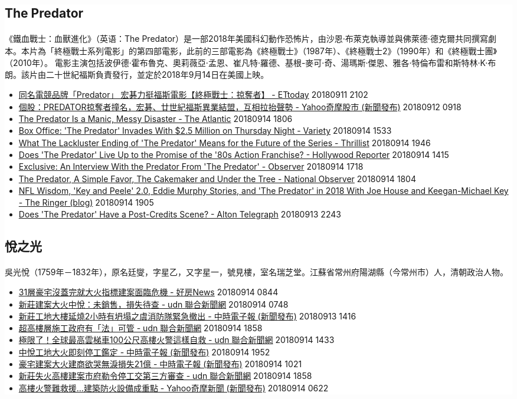 ## The Predator

《鐵血戰士：血獸進化》（英语：The Predator）是一部2018年美國科幻動作恐怖片，由沙恩·布萊克執導並與佛萊德·德克爾共同撰寫劇本。本片為「終極戰士系列電影」的第四部電影，此前的三部電影為《終極戰士》（1987年）、《終極戰士2》（1990年）和《終極戰士團》（2010年）。
電影主演包括波伊德·霍布魯克、奧莉薇亞·孟恩、崔凡特·羅德、基根-麥可·奇、湯瑪斯·傑恩、雅各·特倫布雷和斯特林·K·布朗。該片由二十世紀福斯負責發行，並定於2018年9月14日在美國上映。
- [同名電競品牌「Predator」 宏碁力挺福斯電影【終極戰士：掠奪者】 - ETtoday](https://www.ettoday.net/news/20180912/1256673.htm "同名電競品牌「Predator」 宏碁力挺福斯電影【終極戰士：掠奪者】 - ETtoday") 20180911 2102
- [個股：PREDATOR掠奪者撞名，宏碁、廿世紀福斯異業結盟，互相拉抬聲勢 - Yahoo奇摩股市 (新聞發布)](https://tw.stock.yahoo.com/news/%E5%80%8B%E8%82%A1-predator%E6%8E%A0%E5%A5%AA%E8%80%85%E6%92%9E%E5%90%8D-%E5%AE%8F%E7%A2%81-%E5%BB%BF%E4%B8%96%E7%B4%80%E7%A6%8F%E6%96%AF%E7%95%B0%E6%A5%AD%E7%B5%90%E7%9B%9F-%E4%BA%92%E7%9B%B8%E6%8B%89%E6%8A%AC%E8%81%B2%E5%8B%A2-085347417.html "個股：PREDATOR掠奪者撞名，宏碁、廿世紀福斯異業結盟，互相拉抬聲勢 - Yahoo奇摩股市 (新聞發布)") 20180912 0918
- [The Predator Is a Manic, Messy Disaster - The Atlantic](https://www.theatlantic.com/entertainment/archive/2018/09/the-predator-is-a-manic-messy-disaster/570274/ "The Predator Is a Manic, Messy Disaster - The Atlantic") 20180914 1806
- [Box Office: 'The Predator' Invades With $2.5 Million on Thursday Night - Variety](https://variety.com/2018/film/news/predator-box-office-thursday-opening-1202942015/ "Box Office: 'The Predator' Invades With $2.5 Million on Thursday Night - Variety") 20180914 1533
- [What The Lackluster Ending of 'The Predator' Means for the Future of the Series - Thrillist](https://www.thrillist.com/entertainment/nation/the-predator-movie-ending-explained "What The Lackluster Ending of 'The Predator' Means for the Future of the Series - Thrillist") 20180914 1946
- [Does 'The Predator' Live Up to the Promise of the '80s Action Franchise? - Hollywood Reporter](https://www.hollywoodreporter.com/heat-vision/does-predator-live-up-promise-80s-action-franchise-1140330 "Does 'The Predator' Live Up to the Promise of the '80s Action Franchise? - Hollywood Reporter") 20180914 1415
- [Exclusive: An Interview With the Predator From 'The Predator' - Observer](https://observer.com/2018/09/the-predator-interview/ "Exclusive: An Interview With the Predator From 'The Predator' - Observer") 20180914 1718
- [The Predator, A Simple Favor, The Cakemaker and Under the Tree - National Observer](https://www.nationalobserver.com/2018/09/14/reviews/predator-simple-favor-cakemaker-and-under-tree "The Predator, A Simple Favor, The Cakemaker and Under the Tree - National Observer") 20180914 1804
- [NFL Wisdom, 'Key and Peele' 2.0, Eddie Murphy Stories, and 'The Predator' in 2018 With Joe House and Keegan-Michael Key - The Ringer (blog)](https://www.theringer.com/the-bill-simmons-podcast/2018/9/14/17861650/nfl-week-2-key-and-peele-eddie-murphy-the-predator-in-2018-with-joe-house-and-keegan-michael-key "NFL Wisdom, 'Key and Peele' 2.0, Eddie Murphy Stories, and 'The Predator' in 2018 With Joe House and Keegan-Michael Key - The Ringer (blog)") 20180914 1905
- [Does 'The Predator' Have a Post-Credits Scene? - Alton Telegraph](https://www.thetelegraph.com/entertainment/the-wrap/article/Does-The-Predator-Have-a-Post-Credits-Scene-13228286.php "Does 'The Predator' Have a Post-Credits Scene? - Alton Telegraph") 20180913 2243

## 悅之光

吳光悅（1759年－1832年），原名廷燮，字星乙，又字星一，號見樓，室名瑞芝堂。江蘇省常州府陽湖縣（今常州市）人，清朝政治人物。
- [31層豪宅沒蓋完就大火指標建案面臨危機 - 好房News](https://news.housefun.com.tw/news/article/964668207085.html "31層豪宅沒蓋完就大火指標建案面臨危機 - 好房News") 20180914 0844
- [新莊建案大火中悅：未銷售，損失待查 - udn 聯合新聞網](https://udn.com/news/story/7315/3367377 "新莊建案大火中悅：未銷售，損失待查 - udn 聯合新聞網") 20180914 0748
- [新莊工地大樓延燒2小時有坍塌之虞消防隊緊急撤出 - 中時電子報 (新聞發布)](https://www.chinatimes.com/realtimenews/20180913004861-260402 "新莊工地大樓延燒2小時有坍塌之虞消防隊緊急撤出 - 中時電子報 (新聞發布)") 20180913 1416
- [超高樓層施工政府有「法」可管 - udn 聯合新聞網](https://udn.com/news/story/12501/3368628?from=udn-catebreaknews_ch2 "超高樓層施工政府有「法」可管 - udn 聯合新聞網") 20180914 1858
- [極限了！全球最高雲梯車100公尺高樓火警這樣自救 - udn 聯合新聞網](https://udn.com/news/story/7320/3368492 "極限了！全球最高雲梯車100公尺高樓火警這樣自救 - udn 聯合新聞網") 20180914 1433
- [中悅工地大火即刻停工鑑定 - 中時電子報 (新聞發布)](https://www.chinatimes.com/newspapers/20180915000634-260107 "中悅工地大火即刻停工鑑定 - 中時電子報 (新聞發布)") 20180914 1952
- [豪宅建案大火建商欲哭無淚損失21億 - 中時電子報 (新聞發布)](http://tube.chinatimes.com/20180914003828-261417 "豪宅建案大火建商欲哭無淚損失21億 - 中時電子報 (新聞發布)") 20180914 1021
- [新莊失火高樓建案市府勒令停工交第三方審查 - udn 聯合新聞網](https://udn.com/news/story/12501/3368627 "新莊失火高樓建案市府勒令停工交第三方審查 - udn 聯合新聞網") 20180914 1858
- [高樓火警難救援…建築防火設備成重點 - Yahoo奇摩新聞 (新聞發布)](https://tw.news.yahoo.com/%E9%AB%98%E6%A8%93%E7%81%AB%E8%AD%A6%E9%9B%A3%E6%95%91%E6%8F%B4-%E5%BB%BA%E7%AF%89%E9%98%B2%E7%81%AB%E8%A8%AD%E5%82%99%E6%88%90%E9%87%8D%E9%BB%9E-060014679.html "高樓火警難救援…建築防火設備成重點 - Yahoo奇摩新聞 (新聞發布)") 20180914 0622
